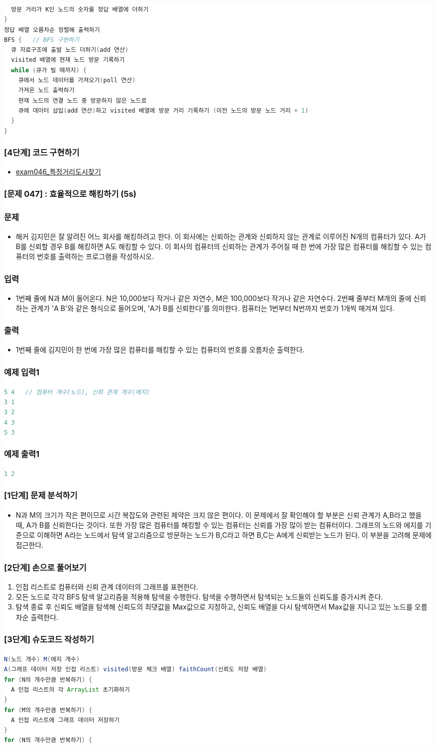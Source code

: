   ```java
    방문 거리가 K인 노드의 숫자를 정답 배열에 더하기
  }
  정답 배열 오름차순 정렬해 출력하기
  BFS {   // BFS 구현하기
    큐 자료구조에 출발 노드 더하기(add 연산)
    visited 배열에 현재 노드 방문 기록하기
    while (큐가 빌 때까지) {
      큐에서 노드 데이터를 가져오기(poll 연산)
      가져온 노드 출력하기
      현재 노드의 연결 노드 중 방문하지 않은 노드로
      큐에 데이터 삽입(add 연산)하고 visited 배열에 방문 거리 기록하기 (이전 노드의 방문 노드 거리 + 1)
    }
  }
  ```
  ### [4단계] 코드 구현하기
  - [exam046_특정거리도시찾기](src/book/ch08/exam046_특정거리도시찾기.java)
### [문제 047] : 효율적으로 해킹하기 (5s)
  ### 문제
  - 해커 김지민은 잘 알려진 어느 회사를 해킹하려고 한다. 이 회사에는 신뢰하는 관계와 신뢰하지 않는 관계로 이루어진 N개의 컴퓨터가 있다. A가 B를 신뢰할 경우 B를 해킹하면
    A도 해킹할 수 있다. 이 회사의 컴퓨터의 신뢰하는 관계가 주어질 때 한 번에 가장 많은 컴퓨터를 해킹할 수 있는 컴퓨터의 번호를 출력하는 프로그램을 작성하시오.
  ### 입력
  - 1번째 줄에 N과 M이 들어온다. N은 10,000보다 작거나 같은 자연수, M은 100,000보다 작거나 같은 자연수다.
    2번째 줄부터 M개의 줄에 신뢰하는 관계가 'A B'와 같은 형식으로 들어오며, 'A가 B를 신뢰한다'를 의미한다. 컴퓨터는 1번부터 N번까지 번호가 1개씩 매겨져 있다.
  ### 출력
  - 1번째 줄에 김지민이 한 번에 가장 많은 컴퓨터를 해킹할 수 있는 컴퓨터의 번호를 오름차순 출력한다.
  ### 예제 입력1
  ```java
  5 4   // 컴퓨터 개수(노드), 신뢰 관계 개수(에지)
  3 1
  3 2
  4 3
  5 3
  ```
  ### 예제 출력1
  ```java
  1 2
  ```
  ### [1단계] 문제 분석하기
  - N과 M의 크기가 작은 편이므로 시간 복잡도와 관련된 제약은 크지 않은 편이다. 이 문제에서 잘 확인해야 할 부분은 신뢰 관계가 A,B라고 했을 때, A가 B를 신뢰한다는 것이다.
    또한 가장 많은 컴퓨터를 해킹할 수 있는 컴퓨터는 신뢰를 가장 많이 받는 컴퓨터이다. 그래프의 노드와 에지를 기준으로 이해하면 A라는 노드에서 탐색 알고리즘으로 방문하는
    노드가 B,C라고 하면 B,C는 A에게 신뢰받는 노드가 된다. 이 부분을 고려해 문제에 접근한다.
  ### [2단계] 손으로 풀어보기
  1. 인접 리스트로 컴퓨터와 신뢰 관계 데이터의 그래프를 표현한다.
  2. 모든 노드로 각각 BFS 탐색 알고리즘을 적용해 탐색을 수행한다. 탐색을 수행하면서 탐색되는 노드들의 신뢰도를 증가시켜 준다.
  3. 탐색 종료 후 신뢰도 배열을 탐색해 신뢰도의 최댓값을 Max값으로 지정하고, 신뢰도 배열을 다시 탐색하면서 Max값을 지니고 있는 노드를 오름차순 출력한다.
  ### [3단계] 슈도코드 작성하기
  ```java
  N(노드 개수) M(에지 개수)
  A(그래프 데이터 저장 인접 리스트) visited(방문 체크 배열) faithCount(신뢰도 저장 배열)
  for (N의 개수만큼 반복하기) {
    A 인접 리스트의 각 ArrayList 초기화하기
  }
  for (M의 개수만큼 반복하기) {
    A 인접 리스트에 그래프 데이터 저장하기
  }
  for (N의 개수만큼 반복하기) {
  ```